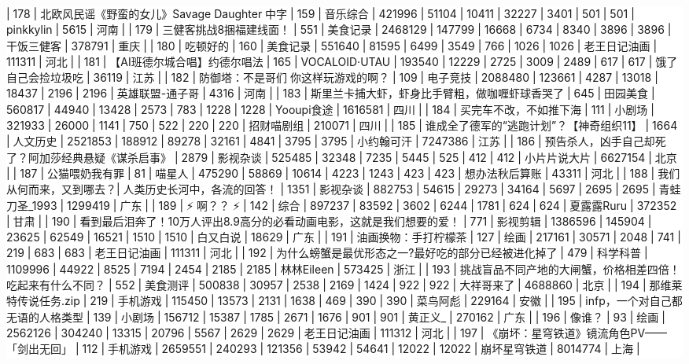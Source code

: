 | 178 | 北欧风民谣《野蛮的女儿》Savage Daughter 中字                                                                                                                   |         159      | 音乐综合       |   421996 |  51104 |  10411 |  32227 |   3401 |      501 |      501 | pinkkylin             |     5615 | 河南     |
| 179 | 三健客挑战8捆福建线面！                                                                                                                                        |         551      | 美食记录       |  2468129 | 147799 |  16668 |   6734 |   8340 |     3896 |     3896 | 干饭三健客            |   378791 | 重庆     |
| 180 | 吃顿好的                                                                                                                                                       |         160      | 美食记录       |   551640 |  81595 |   6499 |   3549 |    766 |     1026 |     1026 | 老王日记油画          |   111311 | 河北     |
| 181 | 【AI班德尔城合唱】约德尔唱法                                                                                                                                   |         165      | VOCALOID·UTAU  |   193540 |  12229 |   2725 |   3009 |   2489 |      617 |      617 | 饿了自己会捡垃圾吃    |    36119 | 江苏     |
| 182 | 防御塔：不是哥们 你这样玩游戏的啊？                                                                                                                            |         109      | 电子竞技       |  2088480 | 123661 |   4287 |  13018 |  18437 |     2196 |     2196 | 英雄联盟-通子哥       |     4316 | 河南     |
| 183 | 斯里兰卡捕大虾，虾身比手臂粗，做咖喱虾球香哭了                                                                                                                 |         645      | 田园美食       |   560817 |  44940 |  13428 |   2573 |    783 |     1228 |     1228 | Yooupi食途            |  1616581 | 四川     |
| 184 | 买完车不改，不如推下海                                                                                                                                         |         111      | 小剧场         |   321933 |  26000 |   1141 |    750 |    522 |      220 |      220 | 招财喵剧组            |   210071 | 四川     |
| 185 | 谁成全了德军的“逃跑计划”？【神奇组织11】                                                                                                                       |        1664      | 人文历史       |  2521853 | 188912 |  89278 |  32161 |   4841 |     3795 |     3795 | 小约翰可汗            |  7247386 | 江苏     |
| 186 | 预告杀人，凶手自己却死了？阿加莎经典悬疑《谋杀启事》                                                                                                           |        2879      | 影视杂谈       |   525485 |  32348 |   7235 |   5445 |    525 |      412 |      412 | 小片片说大片          |  6627154 | 北京     |
| 187 | 公猫喂奶我有罪                                                                                                                                                 |          81      | 喵星人         |   475290 |  58869 |  10614 |   4223 |   1243 |      423 |      423 | 想办法秋后算账        |    43311 | 河北     |
| 188 | 我们从何而来，又到哪去？| 人类历史长河中，各流的回答！                                                                                                         |        1351      | 影视杂谈       |   882753 |  54615 |  29273 |  34164 |   5697 |     2695 |     2695 | 青蛙刀圣_1993         |  1299419 | 广东     |
| 189 | ⚡ 啊？？ ⚡                                                                                                                                                   |         142      | 综合           |   897237 |  83592 |   3602 |   6244 |   1781 |      624 |      624 | 夏露露Ruru            |   372352 | 甘肃     |
| 190 | 看到最后泪奔了！10万人评出8.9高分的必看动画电影，这就是我们想要的爱！                                                                                          |         771      | 影视剪辑       |  1386596 | 145904 |  23625 |  62549 |  16521 |     1510 |     1510 | 白又白说              |    18629 | 广东     |
| 191 | 油画换物：手打柠檬茶                                                                                                                                           |         127      | 绘画           |   217161 |  30571 |   2048 |    741 |    219 |      683 |      683 | 老王日记油画          |   111311 | 河北     |
| 192 | 为什么螃蟹是最优形态之一?最好吃的部分已经被进化掉了                                                                                                            |         479      | 科学科普       |  1109996 |  44922 |   8525 |   7194 |   2454 |     2185 |     2185 | 林林Eileen            |   573425 | 浙江     |
| 193 | 挑战盲品不同产地的大闸蟹，价格相差四倍！吃起来有什么不同？                                                                                                     |         552      | 美食测评       |   500838 |  30957 |   2538 |   2169 |   1424 |      922 |      922 | 大祥哥来了            |  4688860 | 北京     |
| 194 | 那维莱特传说任务.zip                                                                                                                                           |         219      | 手机游戏       |   115450 |  13573 |   2131 |   1638 |    469 |      390 |      390 | 菜鸟阿彪              |   229164 | 安徽     |
| 195 | infp，一个对自己都无语的人格类型                                                                                                                               |         139      | 小剧场         |   156712 |  15387 |   1785 |   2671 |   1676 |      901 |      901 | 黄正义_               |   270162 | 广东     |
| 196 | 像谁？                                                                                                                                                         |          93      | 绘画           |  2562126 | 304240 |  13315 |  20796 |   5567 |     2629 |     2629 | 老王日记油画          |   111312 | 河北     |
| 197 | 《崩坏：星穹铁道》镜流角色PV——「剑出无回」                                                                                                                     |         112      | 手机游戏       |  2659551 | 240293 | 121356 |  53942 |  54641 |    12022 |    12022 | 崩坏星穹铁道          |  8014774 | 上海     |